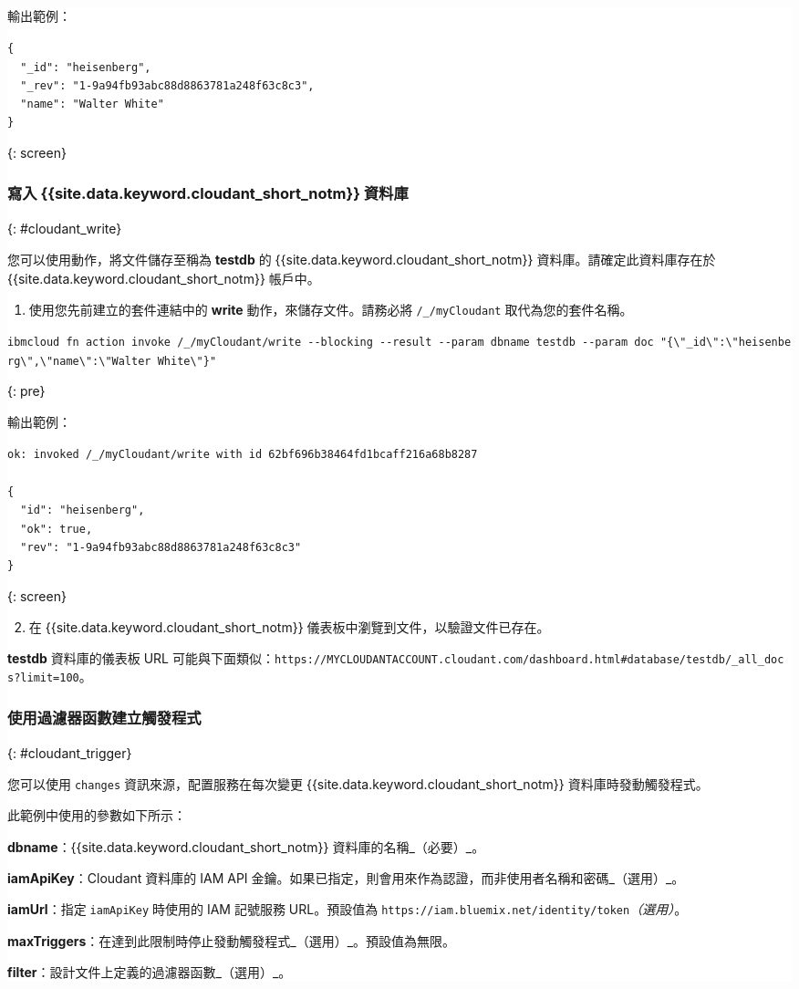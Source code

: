   輸出範例：
  ```
  {
    "_id": "heisenberg",
    "_rev": "1-9a94fb93abc88d8863781a248f63c8c3",
    "name": "Walter White"
  }
  ```
  {: screen}

### 寫入 {{site.data.keyword.cloudant_short_notm}} 資料庫
{: #cloudant_write}

您可以使用動作，將文件儲存至稱為 **testdb** 的 {{site.data.keyword.cloudant_short_notm}} 資料庫。請確定此資料庫存在於 {{site.data.keyword.cloudant_short_notm}} 帳戶中。

1. 使用您先前建立的套件連結中的 **write** 動作，來儲存文件。請務必將 `/_/myCloudant` 取代為您的套件名稱。
  ```
  ibmcloud fn action invoke /_/myCloudant/write --blocking --result --param dbname testdb --param doc "{\"_id\":\"heisenberg\",\"name\":\"Walter White\"}"
  ```
  {: pre}

  輸出範例：
  ```
  ok: invoked /_/myCloudant/write with id 62bf696b38464fd1bcaff216a68b8287

  {
    "id": "heisenberg",
    "ok": true,
    "rev": "1-9a94fb93abc88d8863781a248f63c8c3"
  }
  ```
  {: screen}

2. 在 {{site.data.keyword.cloudant_short_notm}} 儀表板中瀏覽到文件，以驗證文件已存在。

  **testdb** 資料庫的儀表板 URL 可能與下面類似：`https://MYCLOUDANTACCOUNT.cloudant.com/dashboard.html#database/testdb/_all_docs?limit=100`。


### 使用過濾器函數建立觸發程式
{: #cloudant_trigger}

您可以使用 `changes` 資訊來源，配置服務在每次變更 {{site.data.keyword.cloudant_short_notm}} 資料庫時發動觸發程式。

此範例中使用的參數如下所示：

**dbname**：{{site.data.keyword.cloudant_short_notm}} 資料庫的名稱_（必要）_。

**iamApiKey**：Cloudant 資料庫的 IAM API 金鑰。如果已指定，則會用來作為認證，而非使用者名稱和密碼_（選用）_。

**iamUrl**：指定 `iamApiKey` 時使用的 IAM 記號服務 URL。預設值為 `https://iam.bluemix.net/identity/token`_（選用）_。

**maxTriggers**：在達到此限制時停止發動觸發程式_（選用）_。預設值為無限。

**filter**：設計文件上定義的過濾器函數_（選用）_。

